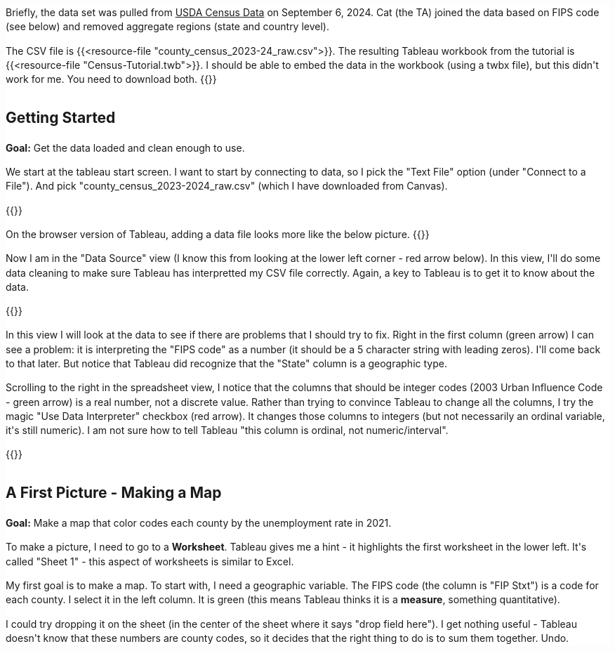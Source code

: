 Briefly, the data set was pulled from [USDA Census Data](https://www.ers.usda.gov/data-products/county-level-data-sets/download-data/) on September 6, 2024. Cat (the TA) joined the data based on FIPS code (see below) and removed aggregate regions (state and country level).

The CSV file is {{<resource-file "county_census_2023-24_raw.csv">}}. The resulting Tableau workbook from the tutorial is {{<resource-file "Census-Tutorial.twb">}}. I should be able to embed the data in the workbook (using a twbx file), but this didn't work for me. You need to download both.
{{</expand-boxed>}}

## Getting Started

**Goal:** Get the data loaded and clean enough to use.

We start at the tableau start screen. I want to start by connecting to data, so I pick the "Text File" option (under "Connect to a File"). And pick "county_census_2023-2024_raw.csv" (which I have downloaded from Canvas).

{{<rimage src="1-connect-arrow.webp">}}

On the browser version of Tableau, adding a data file looks more like the below picture. {{<rimage src="1b-tableau_cloud_dataupload.png">}}

Now I am in the "Data Source" view (I know this from looking at the lower left corner - red arrow below). In this view, I'll do some data cleaning to make sure Tableau has interpretted my CSV file correctly. Again, a key to Tableau is to get it to know about the data. 

{{<rimage src="2-data-source.png">}}

In this view I will look at the data to see if there are problems that I should try to fix. Right in the first column (green arrow) I can see a problem: it is interpreting the "FIPS code" as a number (it should be a 5 character string with leading zeros). I'll come back to that later. But notice that Tableau did recognize that the "State" column is a geographic type.


Scrolling to the right in the spreadsheet view, I notice that the columns that should be integer codes (2003 Urban Influence Code - green arrow) is a real number, not a discrete value. Rather than trying to convince Tableau to change all the columns, I try the magic "Use Data Interpreter" checkbox (red arrow). It changes those columns to integers (but not necessarily an ordinal variable, it's still numeric). I am not sure how to tell Tableau "this column is ordinal, not numeric/interval".

{{<rimage src="3-data-interpreter.png">}}

## A First Picture - Making a Map

**Goal:** Make a map that color codes each county by the unemployment rate in 2021.

To make a picture, I need to go to a **Worksheet**. Tableau gives me a hint - it highlights the first worksheet in the lower left. It's called "Sheet 1" - this aspect of worksheets is similar to Excel.

My first goal is to make a map. To start with, I need a geographic variable. The FIPS code (the column is "FIP Stxt") is a code for each county. I select it in the left column. It is green (this means Tableau thinks it is a **measure**, something quantitative).

I could try dropping it on the sheet (in the center of the sheet where it says "drop field here"). I get nothing useful - Tableau doesn't know that these numbers are county codes, so it decides that the right thing to do is to sum them together. Undo.
